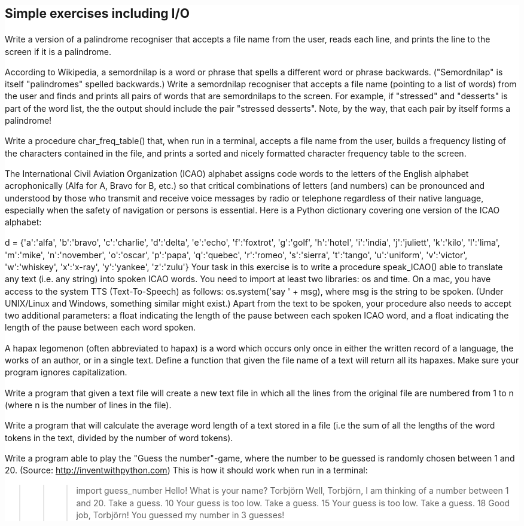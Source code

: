 ## Simple exercises including I/O

Write a version of a palindrome recogniser that accepts a file name from the user, reads each line, and prints the line to the screen if it is a palindrome.

According to Wikipedia, a semordnilap is a word or phrase that spells a different word or phrase backwards. ("Semordnilap" is itself "palindromes" spelled backwards.) Write a semordnilap recogniser that accepts a file name (pointing to a list of words) from the user and finds and prints all pairs of words that are semordnilaps to the screen. For example, if "stressed" and "desserts" is part of the word list, the the output should include the pair "stressed desserts". Note, by the way, that each pair by itself forms a palindrome!

Write a procedure char_freq_table() that, when run in a terminal, accepts a file name from the user, builds a frequency listing of the characters contained in the file, and prints a sorted and nicely formatted character frequency table to the screen.

The International Civil Aviation Organization (ICAO) alphabet assigns code words to the letters of the English alphabet acrophonically (Alfa for A, Bravo for B, etc.) so that critical combinations of letters (and numbers) can be pronounced and understood by those who transmit and receive voice messages by radio or telephone regardless of their native language, especially when the safety of navigation or persons is essential. Here is a Python dictionary covering one version of the ICAO alphabet:

d = {'a':'alfa', 'b':'bravo', 'c':'charlie', 'd':'delta', 'e':'echo', 'f':'foxtrot',
     'g':'golf', 'h':'hotel', 'i':'india', 'j':'juliett', 'k':'kilo', 'l':'lima',
     'm':'mike', 'n':'november', 'o':'oscar', 'p':'papa', 'q':'quebec', 'r':'romeo',
     's':'sierra', 't':'tango', 'u':'uniform', 'v':'victor', 'w':'whiskey', 
     'x':'x-ray', 'y':'yankee', 'z':'zulu'}
Your task in this exercise is to write a procedure speak_ICAO() able to translate any text (i.e. any string) into spoken ICAO words. You need to import at least two libraries: os and time. On a mac, you have access to the system TTS (Text-To-Speech) as follows: os.system('say ' + msg), where msg is the string to be spoken. (Under UNIX/Linux and Windows, something similar might exist.) Apart from the text to be spoken, your procedure also needs to accept two additional parameters: a float indicating the length of the pause between each spoken ICAO word, and a float indicating the length of the pause between each word spoken.

A hapax legomenon (often abbreviated to hapax) is a word which occurs only once in either the written record of a language, the works of an author, or in a single text. Define a function that given the file name of a text will return all its hapaxes. Make sure your program ignores capitalization.

Write a program that given a text file will create a new text file in which all the lines from the original file are numbered from 1 to n (where n is the number of lines in the file).

Write a program that will calculate the average word length of a text stored in a file (i.e the sum of all the lengths of the word tokens in the text, divided by the number of word tokens).

Write a program able to play the "Guess the number"-game, where the number to be guessed is randomly chosen between 1 and 20. (Source: http://inventwithpython.com) This is how it should work when run in a terminal:

>>> import guess_number
Hello! What is your name?
Torbjörn
Well, Torbjörn, I am thinking of a number between 1 and 20.
Take a guess.
10
Your guess is too low.
Take a guess.
15
Your guess is too low.
Take a guess.
18
Good job, Torbjörn! You guessed my number in 3 guesses!